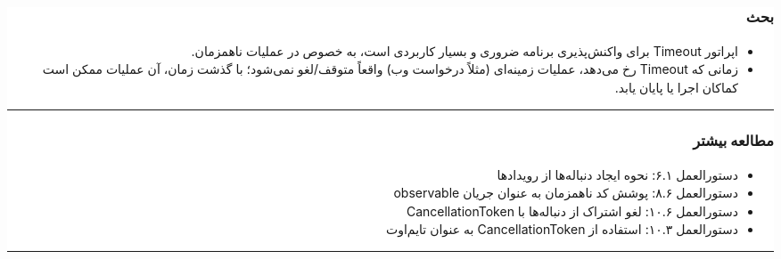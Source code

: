 
<div dir="rtl" align="right">

### بحث
- اپراتور Timeout برای واکنش‌پذیری برنامه ضروری و بسیار کاربردی است، به خصوص در عملیات ناهمزمان.
- زمانی که Timeout رخ می‌دهد، عملیات زمینه‌ای (مثلاً درخواست وب) واقعاً متوقف/لغو نمی‌شود؛ با گذشت زمان، آن عملیات ممکن است کماکان اجرا یا پایان یابد.

---



### مطالعه بیشتر

- دستورالعمل ۶.۱: نحوه ایجاد دنباله‌ها از رویدادها
- دستورالعمل ۸.۶: پوشش کد ناهمزمان به عنوان جریان observable
- دستورالعمل ۱۰.۶: لغو اشتراک از دنباله‌ها با CancellationToken
- دستورالعمل ۱۰.۳: استفاده از CancellationToken به عنوان تایم‌اوت

</div>

</div>

---

